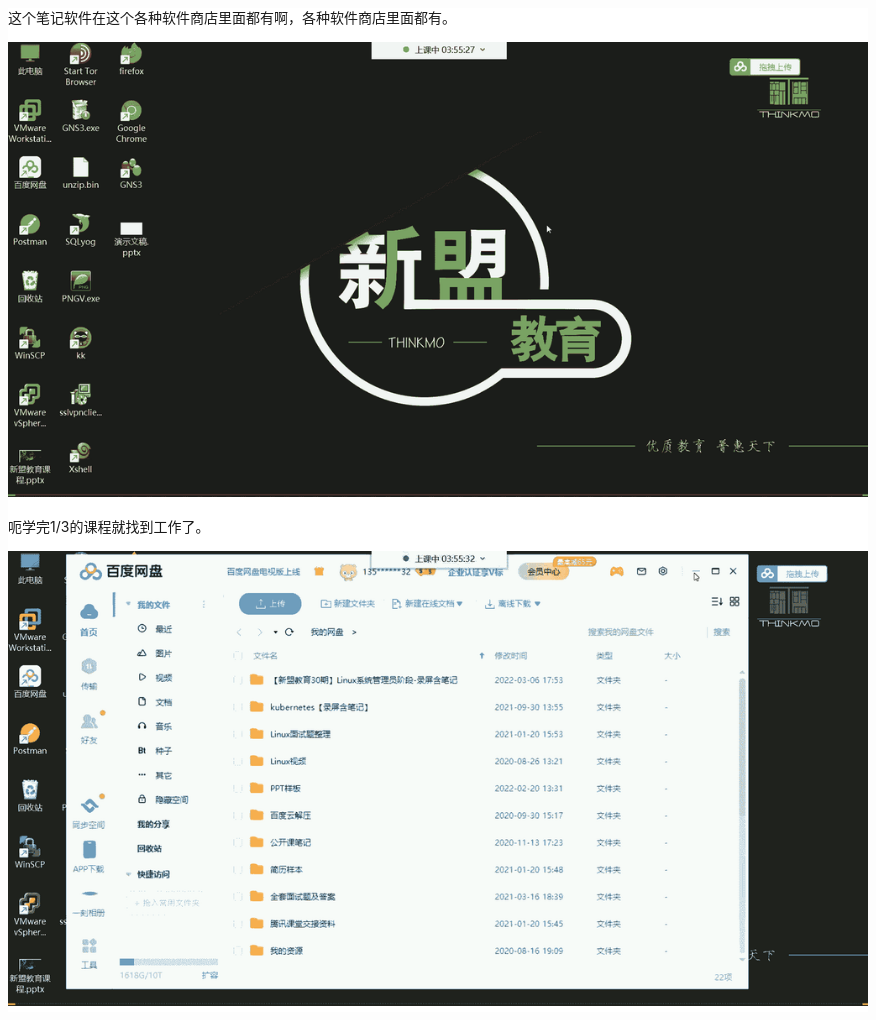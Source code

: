 这个笔记软件在这个各种软件商店里面都有啊，各种软件商店里面都有。

![](img/39a1d2436a6927ba97f6753cecbcf25e_25.png)

呃学完1/3的课程就找到工作了。

![](img/39a1d2436a6927ba97f6753cecbcf25e_27.png)
